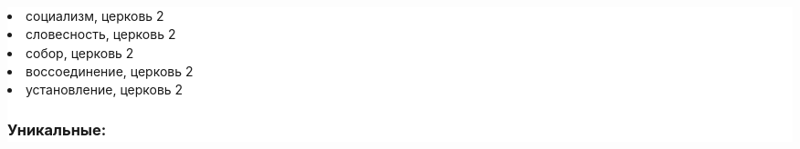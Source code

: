 <li>социализм, церковь 2</li>
<li>словесность, церковь 2</li>
<li>собор, церковь 2</li>
<li>воссоединение, церковь 2</li>
<li>установление, церковь 2</li>

### Уникальные: